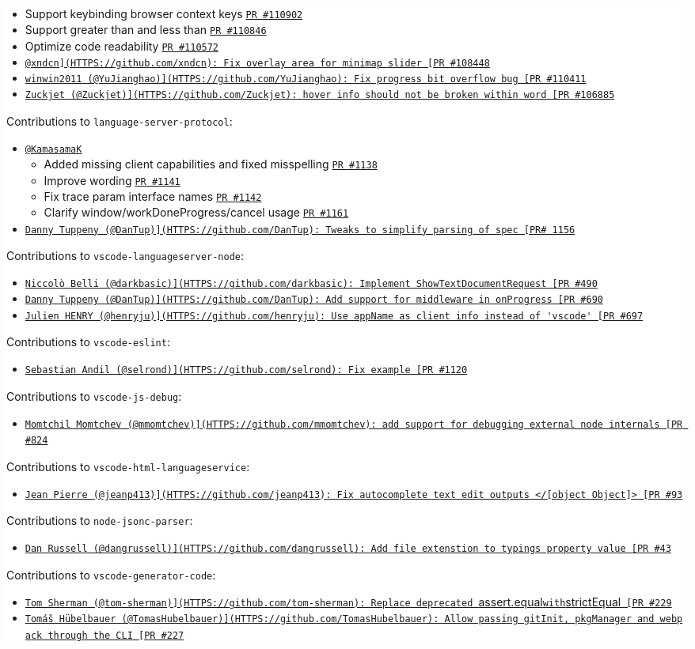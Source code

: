   * Support keybinding browser context keys [`PR #110902`](HTTPS://github.com/microsoft/vscode/pull/110902)
  * Support greater than and less than [`PR #110846`](HTTPS://github.com/microsoft/vscode/pull/110846)
  * Optimize code readability [`PR #110572`](HTTPS://github.com/microsoft/vscode/pull/110572)
* [`@xndcn](HTTPS://github.com/xndcn): Fix overlay area for minimap slider [PR #108448`](HTTPS://github.com/microsoft/vscode/pull/108448)
* [`winwin2011 (@YuJianghao)](HTTPS://github.com/YuJianghao): Fix progress bit overflow bug [PR #110411`](HTTPS://github.com/microsoft/vscode/pull/110411)
* [`Zuckjet (@Zuckjet)](HTTPS://github.com/Zuckjet): hover info should not be broken within word [PR #106885`](HTTPS://github.com/microsoft/vscode/pull/106885)

Contributions to `language-server-protocol`:

* [`@KamasamaK`](HTTPS://github.com/KamasamaK)
  * Added missing client capabilities and fixed misspelling [`PR #1138`](HTTPS://github.com/microsoft/language-server-protocol/pull/1138)
  * Improve wording [`PR #1141`](HTTPS://github.com/microsoft/language-server-protocol/pull/1141)
  * Fix trace param interface names [`PR #1142`](HTTPS://github.com/microsoft/language-server-protocol/pull/1142)
  * Clarify window/workDoneProgress/cancel usage [`PR #1161`](HTTPS://github.com/microsoft/language-server-protocol/pull/1161)
* [`Danny Tuppeny (@DanTup)](HTTPS://github.com/DanTup): Tweaks to simplify parsing of spec [PR# 1156`](HTTPS://github.com/microsoft/language-server-protocol/pull/1156)

Contributions to `vscode-languageserver-node`:

* [`Niccolò Belli (@darkbasic)](HTTPS://github.com/darkbasic): Implement ShowTextDocumentRequest [PR #490`](HTTPS://github.com/microsoft/vscode-languageserver-node/pull/490)
* [`Danny Tuppeny (@DanTup)](HTTPS://github.com/DanTup): Add support for middleware in onProgress [PR #690`](HTTPS://github.com/microsoft/vscode-languageserver-node/pull/690)
* [`Julien HENRY (@henryju)](HTTPS://github.com/henryju): Use appName as client info instead of 'vscode' [PR #697`](HTTPS://github.com/microsoft/vscode-languageserver-node/pull/697)

Contributions to `vscode-eslint`:

* [`Sebastian Andil (@selrond)](HTTPS://github.com/selrond): Fix example [PR #1120`](HTTPS://github.com/microsoft/vscode-eslint/pull/1120)

Contributions to `vscode-js-debug`:

* [`Momtchil Momtchev (@mmomtchev)](HTTPS://github.com/mmomtchev): add support for debugging external node internals [PR #824`](HTTPS://github.com/microsoft/vscode-js-debug/pull/824)

Contributions to `vscode-html-languageservice`:

* [`Jean Pierre (@jeanp413)](HTTPS://github.com/jeanp413): Fix autocomplete text edit outputs </[object Object]> [PR #93`](HTTPS://github.com/microsoft/vscode-html-languageservice/pull/93)

Contributions to `node-jsonc-parser`:

* [`Dan Russell (@dangrussell)](HTTPS://github.com/dangrussell): Add file extenstion to typings property value [PR #43`](HTTPS://github.com/microsoft/node-jsonc-parser/pull/43)

Contributions to `vscode-generator-code`:

* [`Tom Sherman (@tom-sherman)](HTTPS://github.com/tom-sherman): Replace deprecated `assert.equal` with `strictEqual` [PR #229`](HTTPS://github.com/microsoft/vscode-generator-code/pull/229)
* [`Tomáš Hübelbauer (@TomasHubelbauer)](HTTPS://github.com/TomasHubelbauer): Allow passing gitInit, pkgManager and webpack through the CLI [PR #227`](HTTPS://github.com/microsoft/vscode-generator-code/pull/227)
